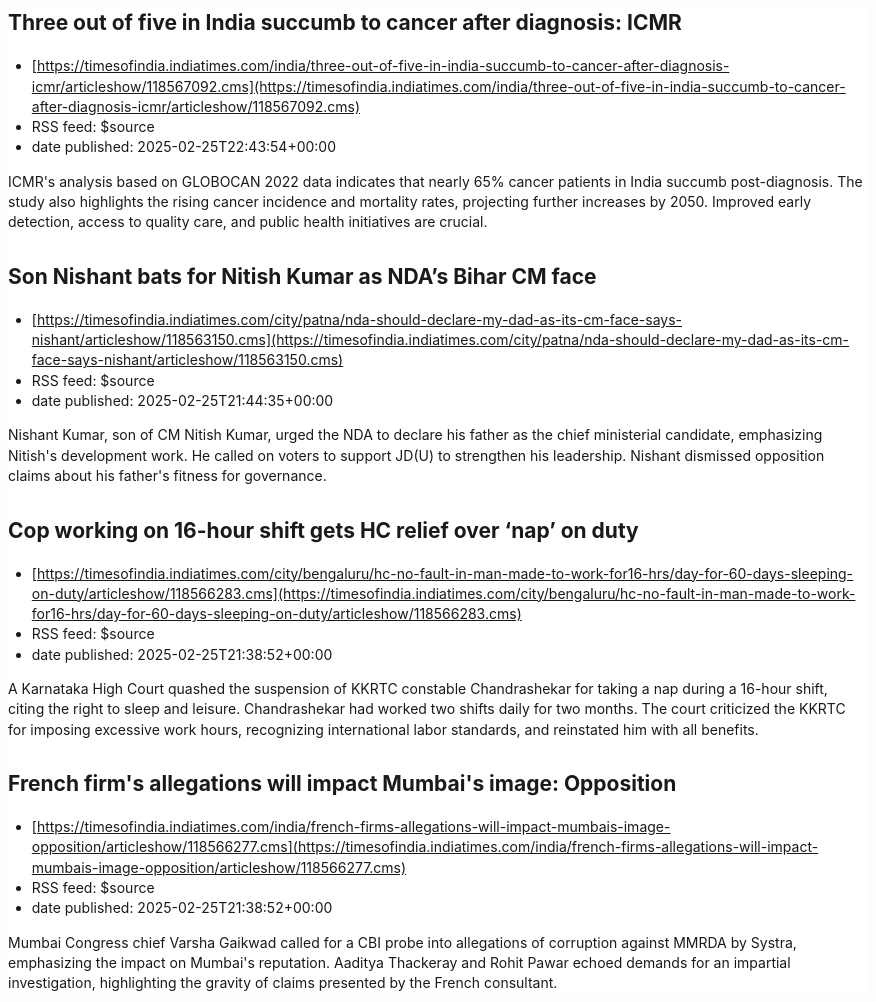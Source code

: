 ## Three out of five in India succumb to cancer after diagnosis: ICMR
 - [https://timesofindia.indiatimes.com/india/three-out-of-five-in-india-succumb-to-cancer-after-diagnosis-icmr/articleshow/118567092.cms](https://timesofindia.indiatimes.com/india/three-out-of-five-in-india-succumb-to-cancer-after-diagnosis-icmr/articleshow/118567092.cms)
 - RSS feed: $source
 - date published: 2025-02-25T22:43:54+00:00

ICMR's analysis based on GLOBOCAN 2022 data indicates that nearly 65% cancer patients in India succumb post-diagnosis. The study also highlights the rising cancer incidence and mortality rates, projecting further increases by 2050. Improved early detection, access to quality care, and public health initiatives are crucial.

## Son Nishant bats for Nitish Kumar as NDA’s Bihar CM face
 - [https://timesofindia.indiatimes.com/city/patna/nda-should-declare-my-dad-as-its-cm-face-says-nishant/articleshow/118563150.cms](https://timesofindia.indiatimes.com/city/patna/nda-should-declare-my-dad-as-its-cm-face-says-nishant/articleshow/118563150.cms)
 - RSS feed: $source
 - date published: 2025-02-25T21:44:35+00:00

Nishant Kumar, son of CM Nitish Kumar, urged the NDA to declare his father as the chief ministerial candidate, emphasizing Nitish's development work. He called on voters to support JD(U) to strengthen his leadership. Nishant dismissed opposition claims about his father's fitness for governance.

## Cop working on 16-hour shift gets HC relief over ‘nap’ on duty
 - [https://timesofindia.indiatimes.com/city/bengaluru/hc-no-fault-in-man-made-to-work-for16-hrs/day-for-60-days-sleeping-on-duty/articleshow/118566283.cms](https://timesofindia.indiatimes.com/city/bengaluru/hc-no-fault-in-man-made-to-work-for16-hrs/day-for-60-days-sleeping-on-duty/articleshow/118566283.cms)
 - RSS feed: $source
 - date published: 2025-02-25T21:38:52+00:00

A Karnataka High Court quashed the suspension of KKRTC constable Chandrashekar for taking a nap during a 16-hour shift, citing the right to sleep and leisure. Chandrashekar had worked two shifts daily for two months. The court criticized the KKRTC for imposing excessive work hours, recognizing international labor standards, and reinstated him with all benefits.

## French firm's allegations will impact Mumbai's image: Opposition
 - [https://timesofindia.indiatimes.com/india/french-firms-allegations-will-impact-mumbais-image-opposition/articleshow/118566277.cms](https://timesofindia.indiatimes.com/india/french-firms-allegations-will-impact-mumbais-image-opposition/articleshow/118566277.cms)
 - RSS feed: $source
 - date published: 2025-02-25T21:38:52+00:00

Mumbai Congress chief Varsha Gaikwad called for a CBI probe into allegations of corruption against MMRDA by Systra, emphasizing the impact on Mumbai's reputation. Aaditya Thackeray and Rohit Pawar echoed demands for an impartial investigation, highlighting the gravity of claims presented by the French consultant.
